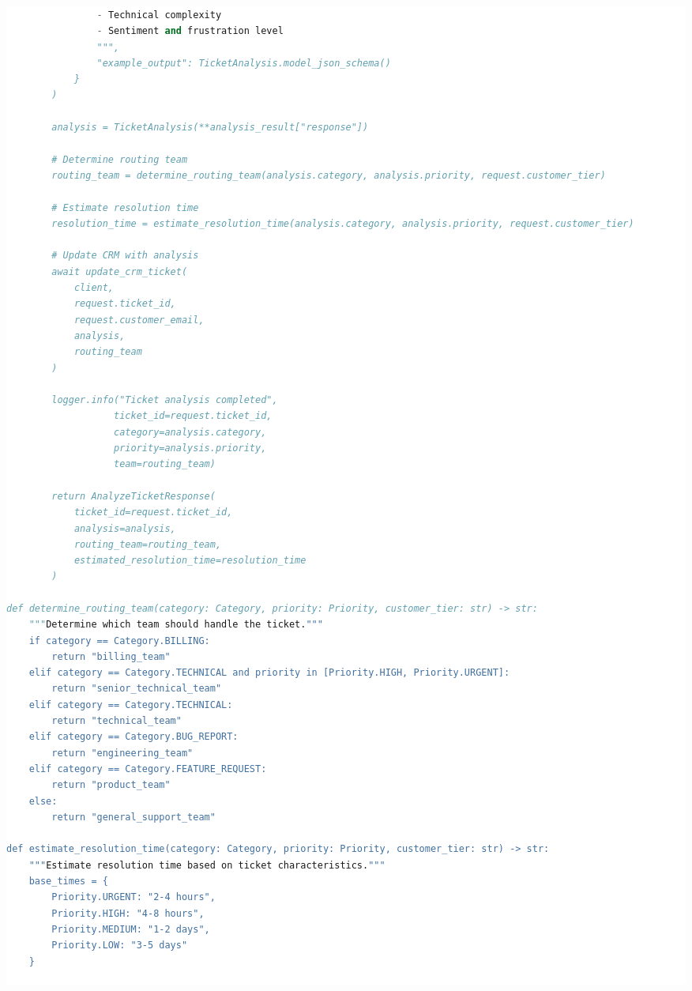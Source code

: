 ```python
                - Technical complexity
                - Sentiment and frustration level
                """,
                "example_output": TicketAnalysis.model_json_schema()
            }
        )
        
        analysis = TicketAnalysis(**analysis_result["response"])
        
        # Determine routing team
        routing_team = determine_routing_team(analysis.category, analysis.priority, request.customer_tier)
        
        # Estimate resolution time
        resolution_time = estimate_resolution_time(analysis.category, analysis.priority, request.customer_tier)
        
        # Update CRM with analysis
        await update_crm_ticket(
            client,
            request.ticket_id,
            request.customer_email,
            analysis,
            routing_team
        )
        
        logger.info("Ticket analysis completed", 
                   ticket_id=request.ticket_id,
                   category=analysis.category,
                   priority=analysis.priority,
                   team=routing_team)
        
        return AnalyzeTicketResponse(
            ticket_id=request.ticket_id,
            analysis=analysis,
            routing_team=routing_team,
            estimated_resolution_time=resolution_time
        )

def determine_routing_team(category: Category, priority: Priority, customer_tier: str) -> str:
    """Determine which team should handle the ticket."""
    if category == Category.BILLING:
        return "billing_team"
    elif category == Category.TECHNICAL and priority in [Priority.HIGH, Priority.URGENT]:
        return "senior_technical_team"
    elif category == Category.TECHNICAL:
        return "technical_team"
    elif category == Category.BUG_REPORT:
        return "engineering_team"
    elif category == Category.FEATURE_REQUEST:
        return "product_team"
    else:
        return "general_support_team"

def estimate_resolution_time(category: Category, priority: Priority, customer_tier: str) -> str:
    """Estimate resolution time based on ticket characteristics."""
    base_times = {
        Priority.URGENT: "2-4 hours",
        Priority.HIGH: "4-8 hours", 
        Priority.MEDIUM: "1-2 days",
        Priority.LOW: "3-5 days"
    }
    
```